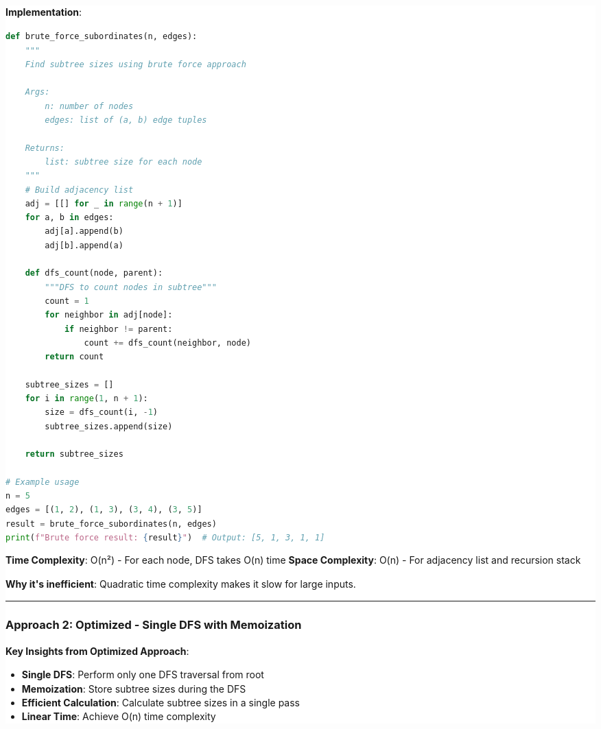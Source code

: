 **Implementation**:
```python
def brute_force_subordinates(n, edges):
    """
    Find subtree sizes using brute force approach
    
    Args:
        n: number of nodes
        edges: list of (a, b) edge tuples
    
    Returns:
        list: subtree size for each node
    """
    # Build adjacency list
    adj = [[] for _ in range(n + 1)]
    for a, b in edges:
        adj[a].append(b)
        adj[b].append(a)
    
    def dfs_count(node, parent):
        """DFS to count nodes in subtree"""
        count = 1
        for neighbor in adj[node]:
            if neighbor != parent:
                count += dfs_count(neighbor, node)
        return count
    
    subtree_sizes = []
    for i in range(1, n + 1):
        size = dfs_count(i, -1)
        subtree_sizes.append(size)
    
    return subtree_sizes

# Example usage
n = 5
edges = [(1, 2), (1, 3), (3, 4), (3, 5)]
result = brute_force_subordinates(n, edges)
print(f"Brute force result: {result}")  # Output: [5, 1, 3, 1, 1]
```

**Time Complexity**: O(n²) - For each node, DFS takes O(n) time
**Space Complexity**: O(n) - For adjacency list and recursion stack

**Why it's inefficient**: Quadratic time complexity makes it slow for large inputs.

---

### Approach 2: Optimized - Single DFS with Memoization

**Key Insights from Optimized Approach**:
- **Single DFS**: Perform only one DFS traversal from root
- **Memoization**: Store subtree sizes during the DFS
- **Efficient Calculation**: Calculate subtree sizes in a single pass
- **Linear Time**: Achieve O(n) time complexity
